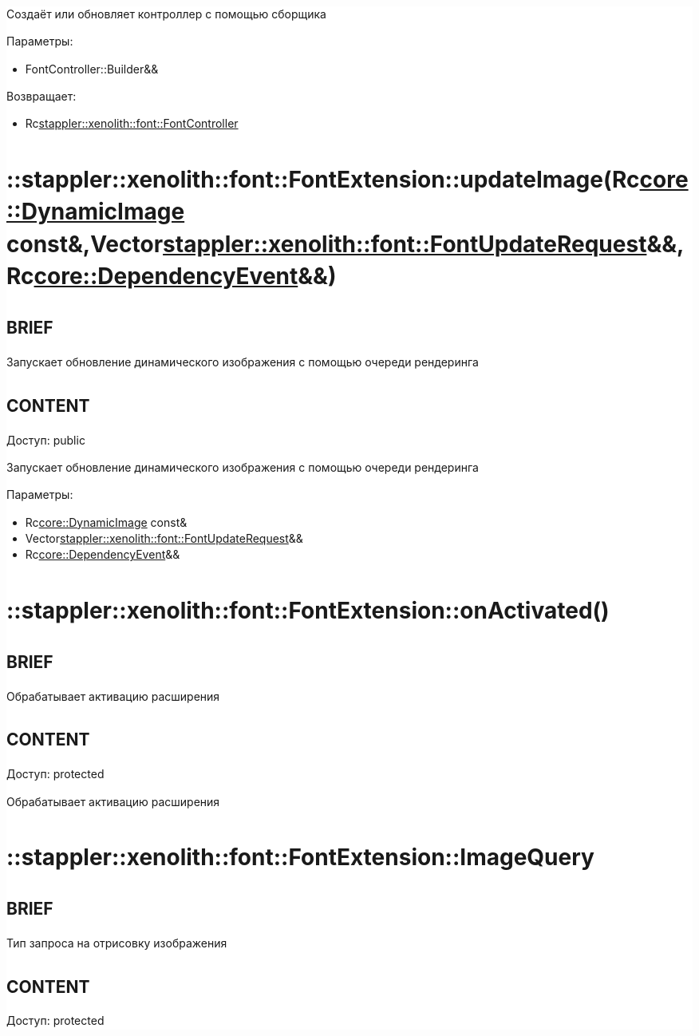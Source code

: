 Создаёт или обновляет контроллер с помощью сборщика

Параметры:
* FontController::Builder&&

Возвращает:
* Rc<stappler::xenolith::font::FontController>

# ::stappler::xenolith::font::FontExtension::updateImage(Rc<core::DynamicImage> const&,Vector<stappler::xenolith::font::FontUpdateRequest>&&,Rc<core::DependencyEvent>&&)

## BRIEF

Запускает обновление динамического изображения с помощью очереди рендеринга

## CONTENT

Доступ: public

Запускает обновление динамического изображения с помощью очереди рендеринга

Параметры:
* Rc<core::DynamicImage> const&
* Vector<stappler::xenolith::font::FontUpdateRequest>&&
* Rc<core::DependencyEvent>&&


# ::stappler::xenolith::font::FontExtension::onActivated()

## BRIEF

Обрабатывает активацию расширения

## CONTENT

Доступ: protected

Обрабатывает активацию расширения

# ::stappler::xenolith::font::FontExtension::ImageQuery

## BRIEF

Тип запроса на отрисовку изображения

## CONTENT

Доступ: protected
